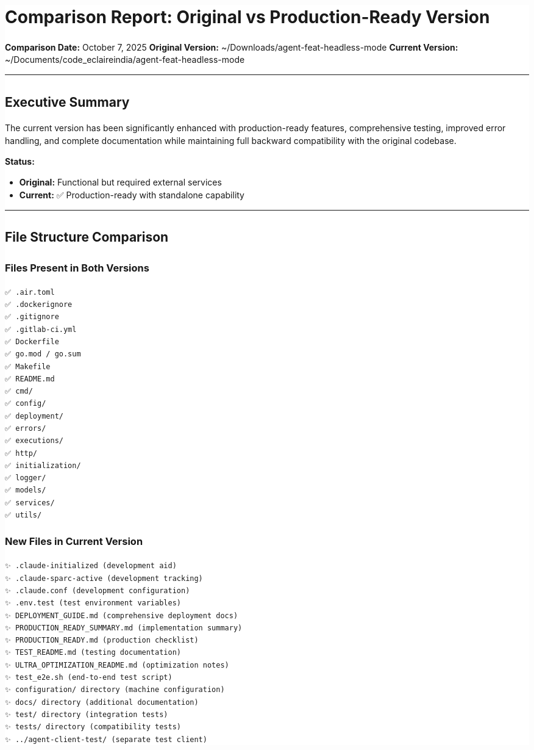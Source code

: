 # Comparison Report: Original vs Production-Ready Version

**Comparison Date:** October 7, 2025
**Original Version:** ~/Downloads/agent-feat-headless-mode
**Current Version:** ~/Documents/code_eclaireindia/agent-feat-headless-mode

---

## Executive Summary

The current version has been significantly enhanced with production-ready features, comprehensive testing, improved error handling, and complete documentation while maintaining full backward compatibility with the original codebase.

**Status:** 
- **Original:** Functional but required external services
- **Current:** ✅ Production-ready with standalone capability

---

## File Structure Comparison

### Files Present in Both Versions
```
✅ .air.toml
✅ .dockerignore
✅ .gitignore
✅ .gitlab-ci.yml
✅ Dockerfile
✅ go.mod / go.sum
✅ Makefile
✅ README.md
✅ cmd/
✅ config/
✅ deployment/
✅ errors/
✅ executions/
✅ http/
✅ initialization/
✅ logger/
✅ models/
✅ services/
✅ utils/
```

### New Files in Current Version
```
✨ .claude-initialized (development aid)
✨ .claude-sparc-active (development tracking)
✨ .claude.conf (development configuration)
✨ .env.test (test environment variables)
✨ DEPLOYMENT_GUIDE.md (comprehensive deployment docs)
✨ PRODUCTION_READY_SUMMARY.md (implementation summary)
✨ PRODUCTION_READY.md (production checklist)
✨ TEST_README.md (testing documentation)
✨ ULTRA_OPTIMIZATION_README.md (optimization notes)
✨ test_e2e.sh (end-to-end test script)
✨ configuration/ directory (machine configuration)
✨ docs/ directory (additional documentation)
✨ test/ directory (integration tests)
✨ tests/ directory (compatibility tests)
✨ ../agent-client-test/ (separate test client)
```